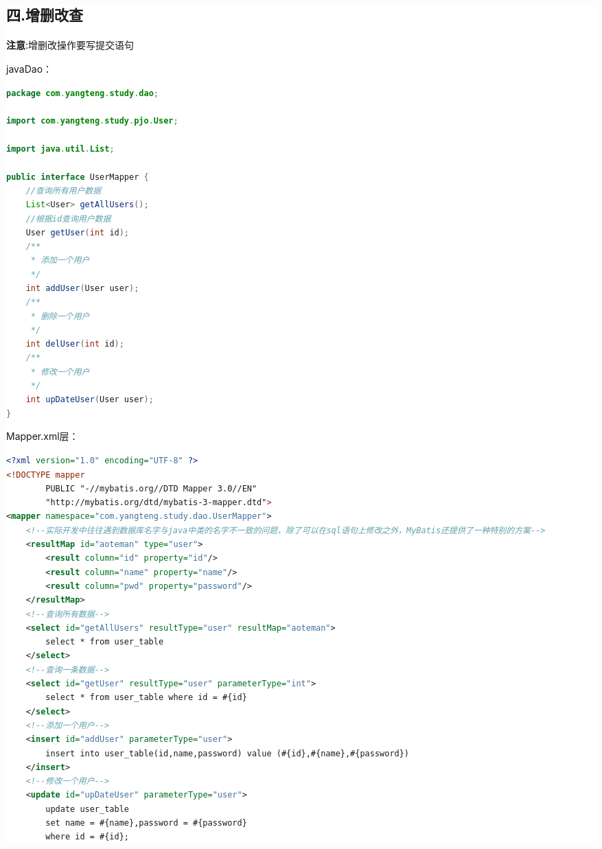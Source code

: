 ## 四.增删改查

**注意**:增删改操作要写提交语句

javaDao：

```java
package com.yangteng.study.dao;

import com.yangteng.study.pjo.User;

import java.util.List;

public interface UserMapper {
    //查询所有用户数据
    List<User> getAllUsers();
    //根据id查询用户数据
    User getUser(int id);
    /**
     * 添加一个用户
     */
    int addUser(User user);
    /**
     * 删除一个用户
     */
    int delUser(int id);
    /**
     * 修改一个用户
     */
    int upDateUser(User user);
}

```

Mapper.xml层：

```xml
<?xml version="1.0" encoding="UTF-8" ?>
<!DOCTYPE mapper
        PUBLIC "-//mybatis.org//DTD Mapper 3.0//EN"
        "http://mybatis.org/dtd/mybatis-3-mapper.dtd">
<mapper namespace="com.yangteng.study.dao.UserMapper">
    <!--实际开发中往往遇到数据库名字与java中类的名字不一致的问题，除了可以在sql语句上修改之外，MyBatis还提供了一种特别的方案-->
    <resultMap id="aoteman" type="user">
        <result column="id" property="id"/>
        <result column="name" property="name"/>
        <result column="pwd" property="password"/>
    </resultMap>
    <!--查询所有数据-->
    <select id="getAllUsers" resultType="user" resultMap="aoteman">
        select * from user_table
    </select>
    <!--查询一条数据-->
    <select id="getUser" resultType="user" parameterType="int">
        select * from user_table where id = #{id}
    </select>
    <!--添加一个用户-->
    <insert id="addUser" parameterType="user">
        insert into user_table(id,name,password) value (#{id},#{name},#{password})
    </insert>
    <!--修改一个用户-->
    <update id="upDateUser" parameterType="user">
        update user_table
        set name = #{name},password = #{password}
        where id = #{id};
```